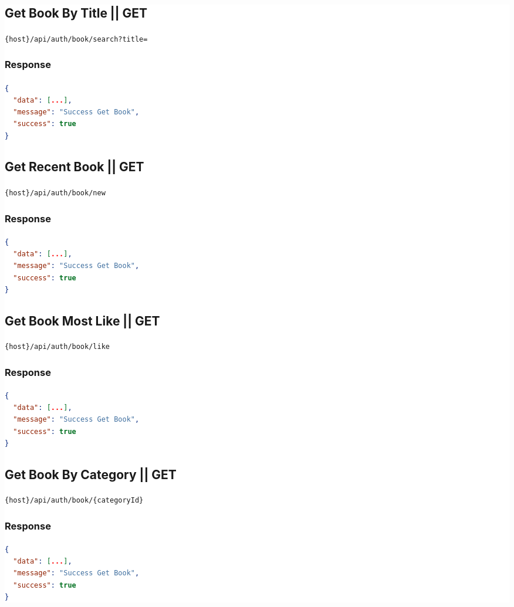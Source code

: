 ## Get Book By Title || GET 
`{host}/api/auth/book/search?title=`

### Response

```json
{
  "data": [...],
  "message": "Success Get Book",
  "success": true
}
```

## Get Recent Book || GET 
`{host}/api/auth/book/new`

### Response

```json
{
  "data": [...],
  "message": "Success Get Book",
  "success": true
}
```

## Get Book Most Like || GET 
`{host}/api/auth/book/like`

### Response

```json
{
  "data": [...],
  "message": "Success Get Book",
  "success": true
}
```

## Get Book By Category || GET 
`{host}/api/auth/book/{categoryId}`

### Response

```json
{
  "data": [...],
  "message": "Success Get Book",
  "success": true
}
```
